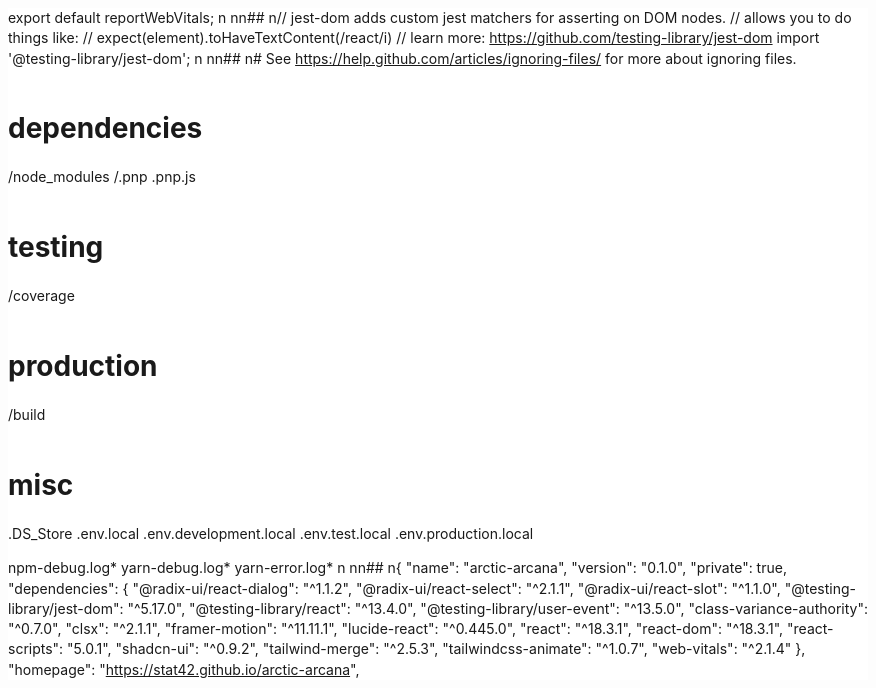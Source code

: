 export default reportWebVitals;
n
nn## 
n// jest-dom adds custom jest matchers for asserting on DOM nodes.
// allows you to do things like:
// expect(element).toHaveTextContent(/react/i)
// learn more: https://github.com/testing-library/jest-dom
import '@testing-library/jest-dom';
n
nn## 
n# See https://help.github.com/articles/ignoring-files/ for more about ignoring files.

# dependencies
/node_modules
/.pnp
.pnp.js

# testing
/coverage

# production
/build

# misc
.DS_Store
.env.local
.env.development.local
.env.test.local
.env.production.local

npm-debug.log*
yarn-debug.log*
yarn-error.log*
n
nn## 
n{
  "name": "arctic-arcana",
  "version": "0.1.0",
  "private": true,
  "dependencies": {
    "@radix-ui/react-dialog": "^1.1.2",
    "@radix-ui/react-select": "^2.1.1",
    "@radix-ui/react-slot": "^1.1.0",
    "@testing-library/jest-dom": "^5.17.0",
    "@testing-library/react": "^13.4.0",
    "@testing-library/user-event": "^13.5.0",
    "class-variance-authority": "^0.7.0",
    "clsx": "^2.1.1",
    "framer-motion": "^11.11.1",
    "lucide-react": "^0.445.0",
    "react": "^18.3.1",
    "react-dom": "^18.3.1",
    "react-scripts": "5.0.1",
    "shadcn-ui": "^0.9.2",
    "tailwind-merge": "^2.5.3",
    "tailwindcss-animate": "^1.0.7",
    "web-vitals": "^2.1.4"
  },
  "homepage": "https://stat42.github.io/arctic-arcana",